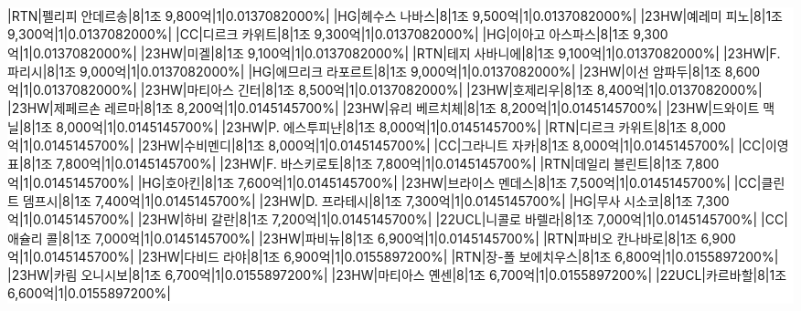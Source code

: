 |RTN|펠리피 안데르송|8|1조 9,800억|1|0.0137082000%|
|HG|헤수스 나바스|8|1조 9,500억|1|0.0137082000%|
|23HW|예레미 피노|8|1조 9,300억|1|0.0137082000%|
|CC|디르크 카위트|8|1조 9,300억|1|0.0137082000%|
|HG|이아고 아스파스|8|1조 9,300억|1|0.0137082000%|
|23HW|미겔|8|1조 9,100억|1|0.0137082000%|
|RTN|테지 사바니에|8|1조 9,100억|1|0.0137082000%|
|23HW|F. 파리시|8|1조 9,000억|1|0.0137082000%|
|HG|에므리크 라포르트|8|1조 9,000억|1|0.0137082000%|
|23HW|이선 암파두|8|1조 8,600억|1|0.0137082000%|
|23HW|마티아스 긴터|8|1조 8,500억|1|0.0137082000%|
|23HW|호제리우|8|1조 8,400억|1|0.0137082000%|
|23HW|제페르손 레르마|8|1조 8,200억|1|0.0145145700%|
|23HW|유리 베르치체|8|1조 8,200억|1|0.0145145700%|
|23HW|드와이트 맥닐|8|1조 8,000억|1|0.0145145700%|
|23HW|P. 에스투피냔|8|1조 8,000억|1|0.0145145700%|
|RTN|디르크 카위트|8|1조 8,000억|1|0.0145145700%|
|23HW|수비멘디|8|1조 8,000억|1|0.0145145700%|
|CC|그라니트 자카|8|1조 8,000억|1|0.0145145700%|
|CC|이영표|8|1조 7,800억|1|0.0145145700%|
|23HW|F. 바스키로토|8|1조 7,800억|1|0.0145145700%|
|RTN|데일리 블린트|8|1조 7,800억|1|0.0145145700%|
|HG|호아킨|8|1조 7,600억|1|0.0145145700%|
|23HW|브라이스 멘데스|8|1조 7,500억|1|0.0145145700%|
|CC|클린트 뎀프시|8|1조 7,400억|1|0.0145145700%|
|23HW|D. 프라테시|8|1조 7,300억|1|0.0145145700%|
|HG|무사 시소코|8|1조 7,300억|1|0.0145145700%|
|23HW|하비 갈란|8|1조 7,200억|1|0.0145145700%|
|22UCL|니콜로 바렐라|8|1조 7,000억|1|0.0145145700%|
|CC|애슐리 콜|8|1조 7,000억|1|0.0145145700%|
|23HW|파비뉴|8|1조 6,900억|1|0.0145145700%|
|RTN|파비오 칸나바로|8|1조 6,900억|1|0.0145145700%|
|23HW|다비드 라야|8|1조 6,900억|1|0.0155897200%|
|RTN|장-폴 보에치우스|8|1조 6,800억|1|0.0155897200%|
|23HW|카림 오니시보|8|1조 6,700억|1|0.0155897200%|
|23HW|마티아스 옌센|8|1조 6,700억|1|0.0155897200%|
|22UCL|카르바할|8|1조 6,600억|1|0.0155897200%|